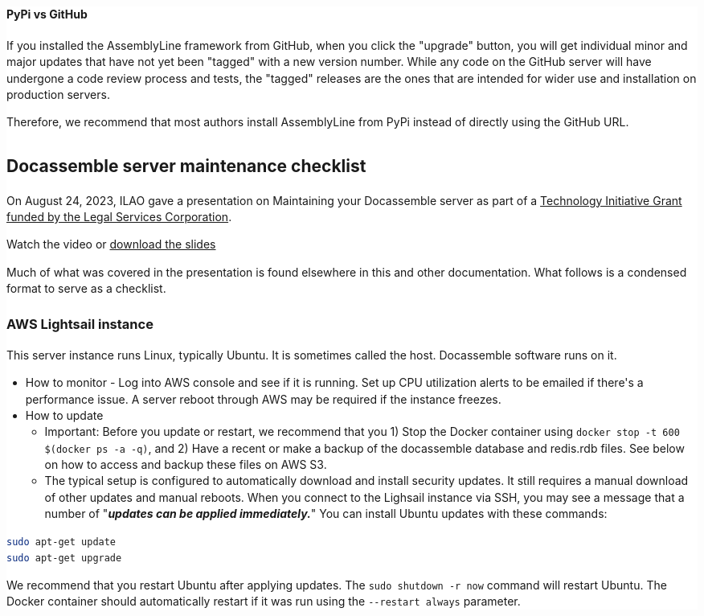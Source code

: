 #### PyPi vs GitHub

If you installed the AssemblyLine framework from GitHub, when you click the
"upgrade" button, you will get individual minor and major updates that have not
yet been "tagged" with a new version number. While any code on the GitHub server
will have undergone a code review process and tests, the "tagged" releases are
the ones that are intended for wider use and installation on production servers.

Therefore, we recommend that most authors install AssemblyLine from PyPi instead
of directly using the GitHub URL.

## Docassemble server maintenance checklist
On August 24, 2023, ILAO gave a presentation on Maintaining your Docassemble
server as part of a [Technology Initiative Grant funded by the Legal Services
Corporation](https://www.lsc.gov/grants/technology-initiative-grant-program/tig-program-description). 

Watch the video or
[download the slides](https://docs.google.com/presentation/d/1eJf6x1SwAx4BcvC2OrVUNmg99G5zoAP1TX4ZGnvfkwY/edit?usp=sharing)
<iframe width="560" height="315" src="https://www.youtube-nocookie.com/embed/LxmxhO3dDPo"
  title="YouTube video player" frameborder="0" allow="accelerometer; autoplay; clipboard-write;
  encrypted-media; gyroscope; picture-in-picture" allowfullscreen></iframe>

Much of what was covered in the presentation is found elsewhere in this and other documentation.
What follows is a condensed format to serve as a checklist.

### AWS Lightsail instance

This server instance runs Linux, typically Ubuntu. It is sometimes called the host. Docassemble
software runs on it.

 - How to monitor - Log into AWS console and see if it is running. Set up CPU utilization alerts
   to be emailed if there's a performance issue. A server reboot through AWS may be required if
   the instance freezes.
 - How to update
    - Important: Before you update or restart, we recommend that you 1) Stop the Docker container using
      `docker stop -t 600 $(docker ps -a -q)`, and 2) Have a recent or make a backup of the docassemble
      database and redis.rdb files. See below on how to access and backup these files on AWS S3.
    - The typical setup is configured to automatically download and install security updates. It still
      requires a manual download of other updates and manual reboots. When you connect to the Lighsail
      instance via SSH, you may see a message that a number of "***updates can be applied immediately.***"
      You can install Ubuntu updates with these commands:

```bash
sudo apt-get update
sudo apt-get upgrade
```

We recommend that you restart Ubuntu after applying updates. The `sudo shutdown -r now` command will
restart Ubuntu. The Docker container should automatically restart if it was run using the `--restart always`
parameter.
